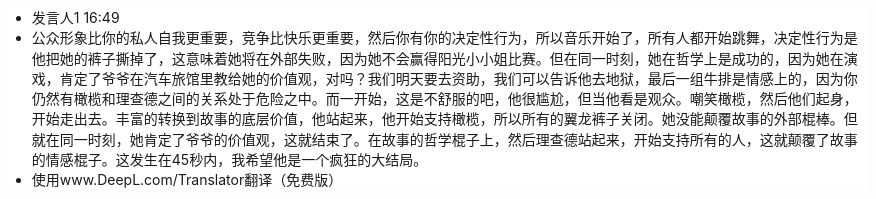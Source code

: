 - 发言人1 16:49
- 公众形象比你的私人自我更重要，竞争比快乐更重要，然后你有你的决定性行为，所以音乐开始了，所有人都开始跳舞，决定性行为是他把她的裤子撕掉了，这意味着她将在外部失败，因为她不会赢得阳光小小姐比赛。但在同一时刻，她在哲学上是成功的，因为她在演戏，肯定了爷爷在汽车旅馆里教给她的价值观，对吗？我们明天要去资助，我们可以告诉他去地狱，最后一组牛排是情感上的，因为你仍然有橄榄和理查德之间的关系处于危险之中。而一开始，这是不舒服的吧，他很尴尬，但当他看是观众。嘲笑橄榄，然后他们起身，开始走出去。丰富的转换到故事的底层价值，他站起来，他开始支持橄榄，所以所有的翼龙裤子关闭。她没能颠覆故事的外部棍棒。但就在同一时刻，她肯定了爷爷的价值观，这就结束了。在故事的哲学棍子上，然后理查德站起来，开始支持所有的人，这就颠覆了故事的情感棍子。这发生在45秒内，我希望他是一个疯狂的大结局。
- 使用www.DeepL.com/Translator翻译（免费版）
